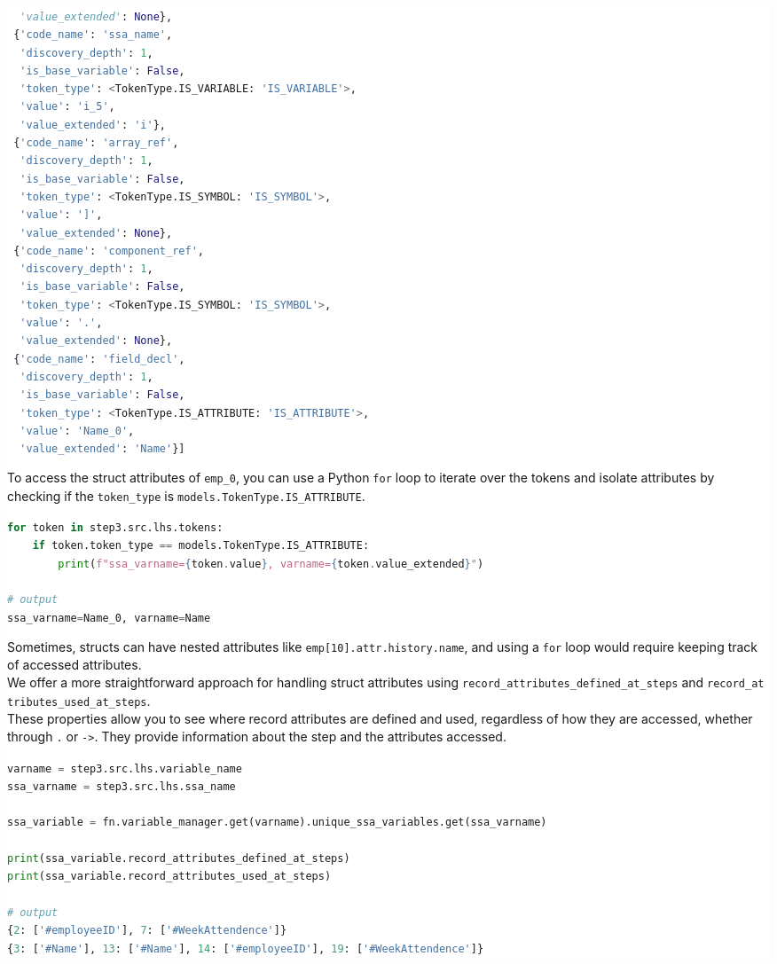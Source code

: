 ```py
  'value_extended': None},
 {'code_name': 'ssa_name',
  'discovery_depth': 1,
  'is_base_variable': False,
  'token_type': <TokenType.IS_VARIABLE: 'IS_VARIABLE'>,
  'value': 'i_5',
  'value_extended': 'i'},
 {'code_name': 'array_ref',
  'discovery_depth': 1,
  'is_base_variable': False,
  'token_type': <TokenType.IS_SYMBOL: 'IS_SYMBOL'>,
  'value': ']',
  'value_extended': None},
 {'code_name': 'component_ref',
  'discovery_depth': 1,
  'is_base_variable': False,
  'token_type': <TokenType.IS_SYMBOL: 'IS_SYMBOL'>,
  'value': '.',
  'value_extended': None},
 {'code_name': 'field_decl',
  'discovery_depth': 1,
  'is_base_variable': False,
  'token_type': <TokenType.IS_ATTRIBUTE: 'IS_ATTRIBUTE'>,
  'value': 'Name_0',
  'value_extended': 'Name'}]
```

To access the struct attributes of `emp_0`, you can use a Python `for` loop to iterate over the tokens and isolate attributes by checking if the `token_type` is `models.TokenType.IS_ATTRIBUTE`.  
```py
for token in step3.src.lhs.tokens:
    if token.token_type == models.TokenType.IS_ATTRIBUTE:
        print(f"ssa_varname={token.value}, varname={token.value_extended}")

# output
ssa_varname=Name_0, varname=Name
```

Sometimes, structs can have nested attributes like `emp[10].attr.history.name`, and using a `for` loop would require keeping track of accessed attributes.  
We offer a more straightforward approach for handling struct attributes using `record_attributes_defined_at_steps` and `record_attributes_used_at_steps`.  
These properties allow you to see where record attributes are defined and used, regardless of how they are accessed, whether through `.` or `->`. They provide information about the step and the attributes accessed.

```py
varname = step3.src.lhs.variable_name
ssa_varname = step3.src.lhs.ssa_name

ssa_variable = fn.variable_manager.get(varname).unique_ssa_variables.get(ssa_varname)

print(ssa_variable.record_attributes_defined_at_steps)
print(ssa_variable.record_attributes_used_at_steps)

# output
{2: ['#employeeID'], 7: ['#WeekAttendence']}
{3: ['#Name'], 13: ['#Name'], 14: ['#employeeID'], 19: ['#WeekAttendence']}
```
